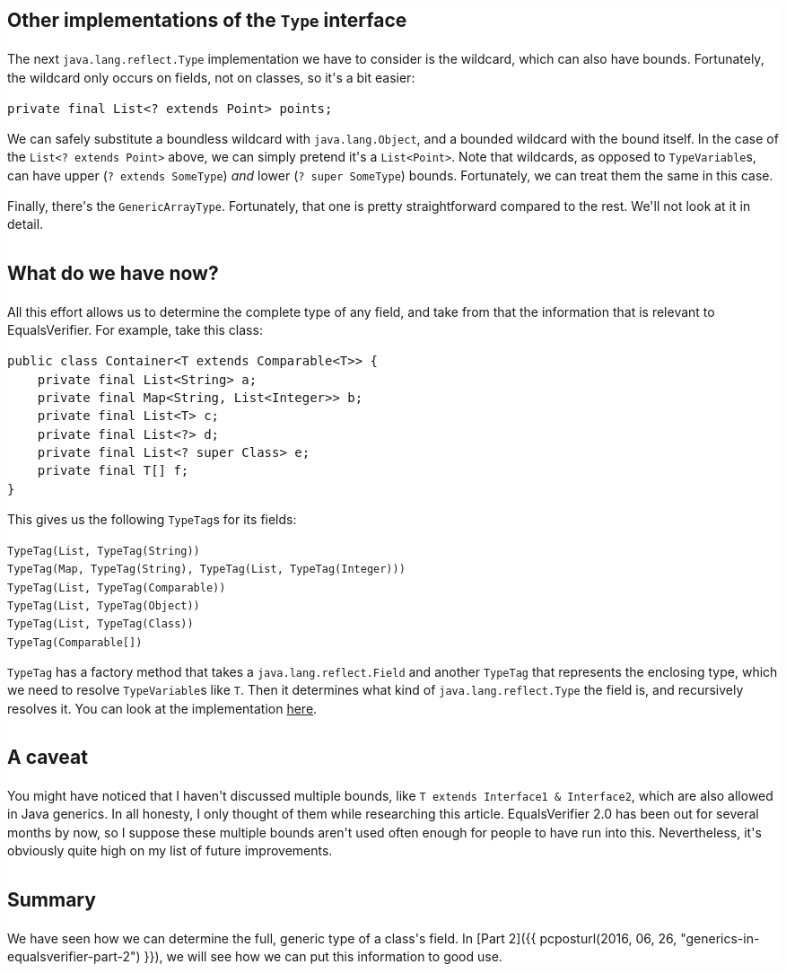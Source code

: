 Other implementations of the `Type` interface
---
The next `java.lang.reflect.Type` implementation we have to consider is the wildcard, which can also have bounds. Fortunately, the wildcard only occurs on fields, not on classes, so it's a bit easier:

<pre class="prettyprint">
private final List&lt;? extends Point> points;
</pre>
    
We can safely substitute a boundless wildcard with `java.lang.Object`, and a bounded wildcard with the bound itself. In the case of the `List<? extends Point>` above, we can simply pretend it's a `List<Point>`. Note that wildcards, as opposed to `TypeVariable`s, can have upper (`? extends SomeType`) _and_ lower (`? super SomeType`) bounds. Fortunately, we can treat them the same in this case.

Finally, there's the `GenericArrayType`. Fortunately, that one is pretty straightforward compared to the rest. We'll not look at it in detail.

What do we have now?
---
All this effort allows us to determine the complete type of any field, and take from that the information that is relevant to EqualsVerifier. For example, take this class:

<pre class="prettyprint">
public class Container&lt;T extends Comparable&lt;T>> {
    private final List&lt;String> a;
    private final Map&lt;String, List&lt;Integer>> b;
    private final List&lt;T> c;
    private final List&lt;?> d;
    private final List&lt;? super Class<?>> e;
    private final T[] f;
}
</pre>

This gives us the following `TypeTag`s for its fields:

    TypeTag(List, TypeTag(String))
    TypeTag(Map, TypeTag(String), TypeTag(List, TypeTag(Integer)))
    TypeTag(List, TypeTag(Comparable))
    TypeTag(List, TypeTag(Object))
    TypeTag(List, TypeTag(Class))
    TypeTag(Comparable[])

`TypeTag` has a factory method that takes a `java.lang.reflect.Field` and another `TypeTag` that represents the enclosing type, which we need to resolve `TypeVariable`s like `T`. Then it determines what kind of `java.lang.reflect.Type` the field is, and recursively resolves it. You can look at the implementation [here](https://github.com/jqno/equalsverifier/blob/d15e4a06242a104da60be19e56849e1cf24759c9/src/main/java/nl/jqno/equalsverifier/internal/prefabvalues/TypeTag.java#L68).

A caveat
---
You might have noticed that I haven't discussed multiple bounds, like `T extends Interface1 & Interface2`, which are also allowed in Java generics. In all honesty, I only thought of them while researching this article. EqualsVerifier 2.0 has been out for several months by now, so I suppose these multiple bounds aren't used often enough for people to have run into this. Nevertheless, it's obviously quite high on my list of future improvements.

Summary
---
We have seen how we can determine the full, generic type of a class's field. In [Part 2]({{ pcposturl(2016, 06, 26, "generics-in-equalsverifier-part-2") }}), we will see how we can put this information to good use.

